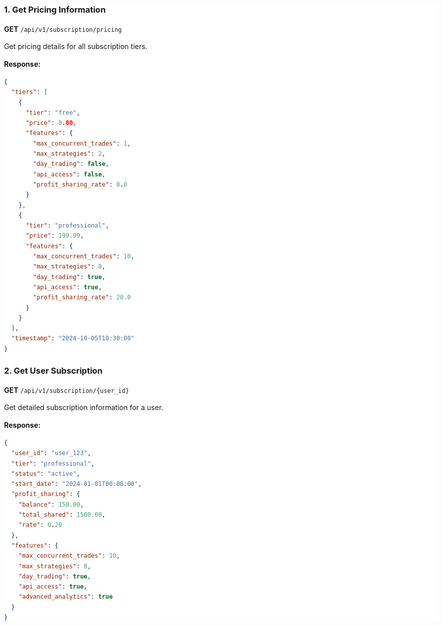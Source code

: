 ### 1. Get Pricing Information
**GET** `/api/v1/subscription/pricing`

Get pricing details for all subscription tiers.

**Response:**
```json
{
  "tiers": [
    {
      "tier": "free",
      "price": 0.00,
      "features": {
        "max_concurrent_trades": 1,
        "max_strategies": 2,
        "day_trading": false,
        "api_access": false,
        "profit_sharing_rate": 0.0
      }
    },
    {
      "tier": "professional",
      "price": 199.99,
      "features": {
        "max_concurrent_trades": 10,
        "max_strategies": 8,
        "day_trading": true,
        "api_access": true,
        "profit_sharing_rate": 20.0
      }
    }
  ],
  "timestamp": "2024-10-05T10:30:00"
}
```

### 2. Get User Subscription
**GET** `/api/v1/subscription/{user_id}`

Get detailed subscription information for a user.

**Response:**
```json
{
  "user_id": "user_123",
  "tier": "professional",
  "status": "active",
  "start_date": "2024-01-01T00:00:00",
  "profit_sharing": {
    "balance": 150.00,
    "total_shared": 1500.00,
    "rate": 0.20
  },
  "features": {
    "max_concurrent_trades": 10,
    "max_strategies": 8,
    "day_trading": true,
    "api_access": true,
    "advanced_analytics": true
  }
}
```
